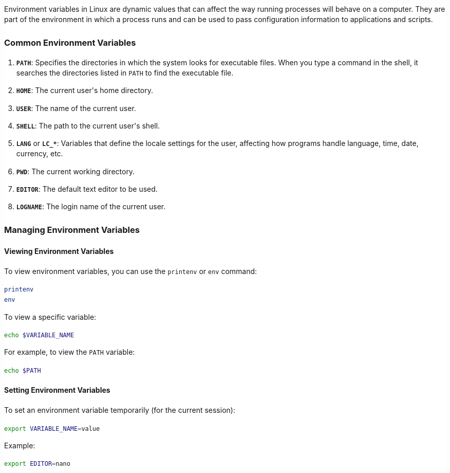 Environment variables in Linux are dynamic values that can affect the way running processes will behave on a computer. They are part of the environment in which a process runs and can be used to pass configuration information to applications and scripts.

### Common Environment Variables

1. **`PATH`**: Specifies the directories in which the system looks for executable files. When you type a command in the shell, it searches the directories listed in `PATH` to find the executable file.

2. **`HOME`**: The current user's home directory.

3. **`USER`**: The name of the current user.

4. **`SHELL`**: The path to the current user's shell.

5. **`LANG`** or **`LC_*`**: Variables that define the locale settings for the user, affecting how programs handle language, time, date, currency, etc.

6. **`PWD`**: The current working directory.

7. **`EDITOR`**: The default text editor to be used.

8. **`LOGNAME`**: The login name of the current user.

### Managing Environment Variables

#### Viewing Environment Variables

To view environment variables, you can use the `printenv` or `env` command:

```sh
printenv
env
```

To view a specific variable:

```sh
echo $VARIABLE_NAME
```

For example, to view the `PATH` variable:

```sh
echo $PATH
```

#### Setting Environment Variables

To set an environment variable temporarily (for the current session):

```sh
export VARIABLE_NAME=value
```

Example:

```sh
export EDITOR=nano
```
